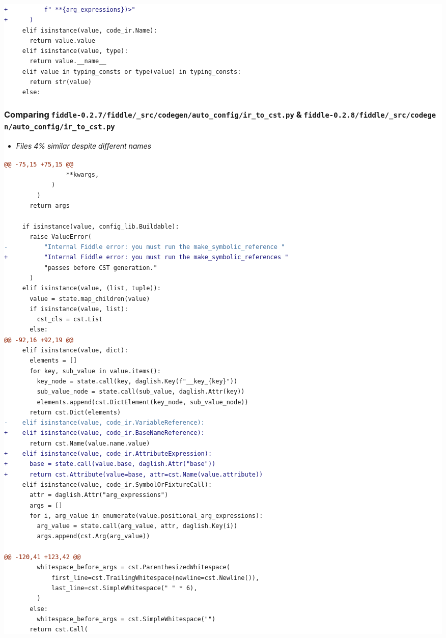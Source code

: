 ```diff
+          f" **{arg_expressions})>"
+      )
     elif isinstance(value, code_ir.Name):
       return value.value
     elif isinstance(value, type):
       return value.__name__
     elif value in typing_consts or type(value) in typing_consts:
       return str(value)
     else:
```

### Comparing `fiddle-0.2.7/fiddle/_src/codegen/auto_config/ir_to_cst.py` & `fiddle-0.2.8/fiddle/_src/codegen/auto_config/ir_to_cst.py`

 * *Files 4% similar despite different names*

```diff
@@ -75,15 +75,15 @@
                 **kwargs,
             )
         )
       return args
 
     if isinstance(value, config_lib.Buildable):
       raise ValueError(
-          "Internal Fiddle error: you must run the make_symbolic_reference "
+          "Internal Fiddle error: you must run the make_symbolic_references "
           "passes before CST generation."
       )
     elif isinstance(value, (list, tuple)):
       value = state.map_children(value)
       if isinstance(value, list):
         cst_cls = cst.List
       else:
@@ -92,16 +92,19 @@
     elif isinstance(value, dict):
       elements = []
       for key, sub_value in value.items():
         key_node = state.call(key, daglish.Key(f"__key_{key}"))
         sub_value_node = state.call(sub_value, daglish.Attr(key))
         elements.append(cst.DictElement(key_node, sub_value_node))
       return cst.Dict(elements)
-    elif isinstance(value, code_ir.VariableReference):
+    elif isinstance(value, code_ir.BaseNameReference):
       return cst.Name(value.name.value)
+    elif isinstance(value, code_ir.AttributeExpression):
+      base = state.call(value.base, daglish.Attr("base"))
+      return cst.Attribute(value=base, attr=cst.Name(value.attribute))
     elif isinstance(value, code_ir.SymbolOrFixtureCall):
       attr = daglish.Attr("arg_expressions")
       args = []
       for i, arg_value in enumerate(value.positional_arg_expressions):
         arg_value = state.call(arg_value, attr, daglish.Key(i))
         args.append(cst.Arg(arg_value))
 
@@ -120,41 +123,42 @@
         whitespace_before_args = cst.ParenthesizedWhitespace(
             first_line=cst.TrailingWhitespace(newline=cst.Newline()),
             last_line=cst.SimpleWhitespace(" " * 6),
         )
       else:
         whitespace_before_args = cst.SimpleWhitespace("")
       return cst.Call(
```
